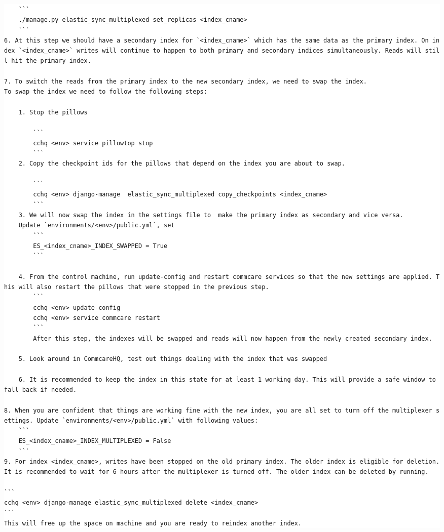         ```
        ./manage.py elastic_sync_multiplexed set_replicas <index_cname>
        ```
    6. At this step we should have a secondary index for `<index_cname>` which has the same data as the primary index. On index `<index_cname>` writes will continue to happen to both primary and secondary indices simultaneously. Reads will still hit the primary index.

    7. To switch the reads from the primary index to the new secondary index, we need to swap the index.
    To swap the index we need to follow the following steps:

        1. Stop the pillows

            ```
            cchq <env> service pillowtop stop
            ```
        2. Copy the checkpoint ids for the pillows that depend on the index you are about to swap.

            ```
            cchq <env> django-manage  elastic_sync_multiplexed copy_checkpoints <index_cname>
            ```
        3. We will now swap the index in the settings file to  make the primary index as secondary and vice versa.
        Update `environments/<env>/public.yml`, set
            ```
            ES_<index_cname>_INDEX_SWAPPED = True
            ```

        4. From the control machine, run update-config and restart commcare services so that the new settings are applied. This will also restart the pillows that were stopped in the previous step.
            ```
            cchq <env> update-config
            cchq <env> service commcare restart
            ```
            After this step, the indexes will be swapped and reads will now happen from the newly created secondary index.

        5. Look around in CommcareHQ, test out things dealing with the index that was swapped

        6. It is recommended to keep the index in this state for at least 1 working day. This will provide a safe window to fall back if needed.

    8. When you are confident that things are working fine with the new index, you are all set to turn off the multiplexer settings. Update `environments/<env>/public.yml` with following values:
        ```
        ES_<index_cname>_INDEX_MULTIPLEXED = False
        ```
    9. For index <index_cname>, writes have been stopped on the old primary index. The older index is eligible for deletion. It is recommended to wait for 6 hours after the multiplexer is turned off. The older index can be deleted by running.

    ```
    cchq <env> django-manage elastic_sync_multiplexed delete <index_cname>
    ```
    This will free up the space on machine and you are ready to reindex another index.
